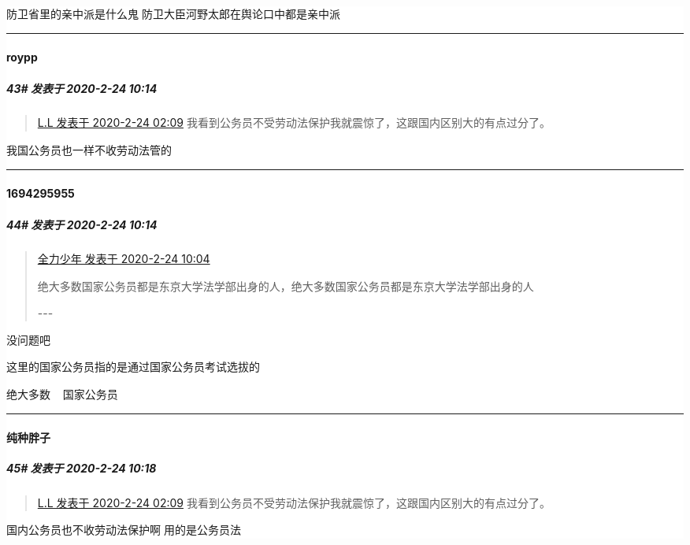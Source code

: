 防卫省里的亲中派是什么鬼</blockquote>
防卫大臣河野太郎在舆论口中都是亲中派







-----

####  roypp  
##### 43#       发表于 2020-2-24 10:14



<blockquote><a href="httphttps://bbs.saraba1st.com/2b/forum.php?mod=redirect&amp;goto=findpost&amp;pid=46504810&amp;ptid=1915385" target="_blank">L.L 发表于 2020-2-24 02:09</a>
我看到公务员不受劳动法保护我就震惊了，这跟国内区别大的有点过分了。</blockquote>
我国公务员也一样不收劳动法管的







-----

####  1694295955  
##### 44#       发表于 2020-2-24 10:14



<blockquote><a href="httphttps://bbs.saraba1st.com/2b/forum.php?mod=redirect&amp;goto=findpost&amp;pid=46506373&amp;ptid=1915385" target="_blank">全力少年 发表于 2020-2-24 10:04</a>

绝大多数国家公务员都是东京大学法学部出身的人，绝大多数国家公务员都是东京大学法学部出身的人


---</blockquote>
没问题吧

这里的国家公务员指的是通过国家公务员考试选拔的

绝大多数    国家公务员







-----

####  纯种胖子  
##### 45#       发表于 2020-2-24 10:18



<blockquote><a href="httphttps://bbs.saraba1st.com/2b/forum.php?mod=redirect&amp;goto=findpost&amp;pid=46504810&amp;ptid=1915385" target="_blank">L.L 发表于 2020-2-24 02:09</a>
我看到公务员不受劳动法保护我就震惊了，这跟国内区别大的有点过分了。</blockquote>
国内公务员也不收劳动法保护啊 用的是公务员法

